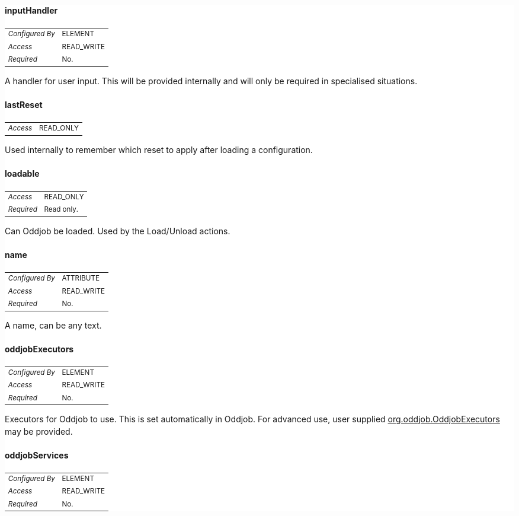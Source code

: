 #### inputHandler <a name="propertyinputhandler"></a>

<table style='font-size:smaller'>
      <tr><td><i>Configured By</i></td><td>ELEMENT</td></tr>
      <tr><td><i>Access</i></td><td>READ_WRITE</td></tr>
      <tr><td><i>Required</i></td><td>No.</td></tr>
</table>

A handler for user input. This will be
provided internally and will only be required in specialised
situations.

#### lastReset <a name="propertylastreset"></a>

<table style='font-size:smaller'>
      <tr><td><i>Access</i></td><td>READ_ONLY</td></tr>
</table>

Used internally to remember which
reset to apply after loading a configuration.

#### loadable <a name="propertyloadable"></a>

<table style='font-size:smaller'>
      <tr><td><i>Access</i></td><td>READ_ONLY</td></tr>
      <tr><td><i>Required</i></td><td>Read only.</td></tr>
</table>

Can Oddjob be loaded. Used by the Load/Unload actions.

#### name <a name="propertyname"></a>

<table style='font-size:smaller'>
      <tr><td><i>Configured By</i></td><td>ATTRIBUTE</td></tr>
      <tr><td><i>Access</i></td><td>READ_WRITE</td></tr>
      <tr><td><i>Required</i></td><td>No.</td></tr>
</table>

A name, can be any text.

#### oddjobExecutors <a name="propertyoddjobexecutors"></a>

<table style='font-size:smaller'>
      <tr><td><i>Configured By</i></td><td>ELEMENT</td></tr>
      <tr><td><i>Access</i></td><td>READ_WRITE</td></tr>
      <tr><td><i>Required</i></td><td>No.</td></tr>
</table>

Executors for Oddjob to use. This is
set automatically in Oddjob. For advanced use, user
supplied [org.oddjob.OddjobExecutors](http://rgordon.co.uk/oddjob/1.6.0/api/org/oddjob/OddjobExecutors.html) may be provided.

#### oddjobServices <a name="propertyoddjobservices"></a>

<table style='font-size:smaller'>
      <tr><td><i>Configured By</i></td><td>ELEMENT</td></tr>
      <tr><td><i>Access</i></td><td>READ_WRITE</td></tr>
      <tr><td><i>Required</i></td><td>No.</td></tr>
</table>

